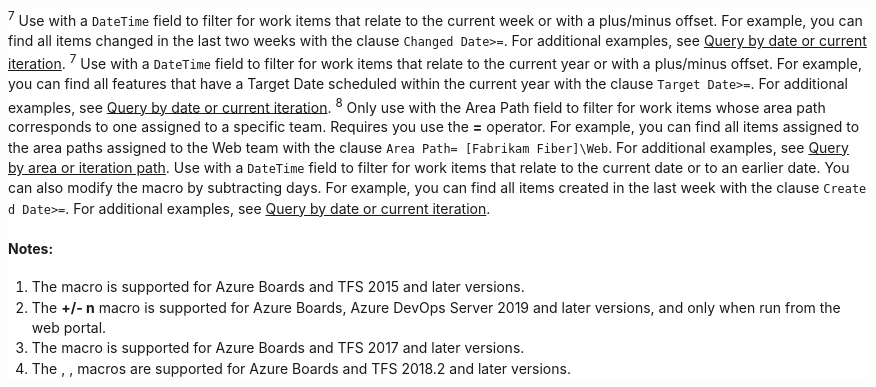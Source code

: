<tr>
    <td><strong><xref href="StartOfWeek" data-throw-if-not-resolved="False" data-raw-source="@StartOfWeek"></xref></strong> <sup>7</sup> </td>
    <td>Use with a <code>DateTime</code> field to filter for work items that relate to the current week or with a plus/minus offset. For example, you can find all items changed in the last two weeks with the clause <code>Changed Date&gt;=<xref href="StartOfWeek-2" data-throw-if-not-resolved="False" data-raw-source="@StartOfWeek-2"></xref></code>. For additional examples, see <a href="query-by-date-or-current-iteration.md" data-raw-source="[Query by date or current iteration](query-by-date-or-current-iteration.md)">Query by date or current iteration</a>.</td>
</tr>

<tr>
    <td><strong><xref href="StartOfYear" data-throw-if-not-resolved="False" data-raw-source="@StartOfYear"></xref></strong> <sup>7</sup> </td>
    <td>Use with a <code>DateTime</code> field to filter for work items that relate to the current year or with a plus/minus offset. For example, you can find all features that have a Target Date scheduled within the current year with the clause <code>Target Date&gt;=<xref href="StartOfYear" data-throw-if-not-resolved="False" data-raw-source="@StartOfYear"></xref></code>. For additional examples, see <a href="query-by-date-or-current-iteration.md" data-raw-source="[Query by date or current iteration](query-by-date-or-current-iteration.md)">Query by date or current iteration</a>.</td>
</tr>

<tr>
    <td><strong><xref href="TeamAreas" data-throw-if-not-resolved="False" data-raw-source="@TeamAreas"></xref></strong> <sup>8</sup> </td>
    <td>Only use with the Area Path field to filter for work items whose area path corresponds to one assigned to a specific team. Requires you use the <strong>=</strong> operator. For example, you can find all items assigned to the area paths assigned to the Web team with the clause <code>Area Path=<xref href="TeamAreas" data-throw-if-not-resolved="False" data-raw-source="@TeamAreas"></xref> [Fabrikam Fiber]\Web</code>. For additional examples, see <a href="query-by-area-iteration-path.md" data-raw-source="[Query by area or iteration path](query-by-area-iteration-path.md)">Query by area or iteration path</a>.</td>
</tr>

<tr>
    <td><strong><xref href="Today" data-throw-if-not-resolved="False" data-raw-source="@Today"></xref></strong></td>
    <td>Use with a <code>DateTime</code> field to filter for work items that relate to the current date or to an earlier date. You can also modify the <strong><xref href="Today" data-throw-if-not-resolved="False" data-raw-source="@Today"></xref></strong> macro by subtracting days. For example, you can find all items created in the last week with the clause <code>Created Date&gt;=<xref href="Today-7" data-throw-if-not-resolved="False" data-raw-source="@Today-7"></xref></code>. For additional examples, see <a href="query-by-date-or-current-iteration.md" data-raw-source="[Query by date or current iteration](query-by-date-or-current-iteration.md)">Query by date or current iteration</a>.</td>
</tr>



</tbody> 
</table>

#### Notes:
1. The <strong><xref href="CurrentIteration" data-throw-if-not-resolved="False" data-raw-source="@CurrentIteration"></xref></strong> macro is supported for Azure Boards and TFS 2015 and later versions. 
1. The <strong><xref href="CurrentIteration" data-throw-if-not-resolved="False" data-raw-source="@CurrentIteration"></xref> +/- n</strong> macro is supported for Azure Boards, Azure DevOps Server 2019 and later versions,  and only when run from the web portal. 
1. The <strong><xref href="Follows" data-throw-if-not-resolved="False" data-raw-source="@Follows"></xref></strong> macro is supported for Azure Boards and TFS 2017 and later versions.
1. The <strong><xref href="MyRecentActivity" data-throw-if-not-resolved="False" data-raw-source="@MyRecentActivity"></xref></strong>, <strong><xref href="RecentMentions" data-throw-if-not-resolved="False" data-raw-source="@RecentMentions"></xref></strong>, <strong><xref href="RecentProjectActivity" data-throw-if-not-resolved="False" data-raw-source="@RecentProjectActivity"></xref></strong> macros are supported for Azure Boards and TFS 2018.2 and later versions.